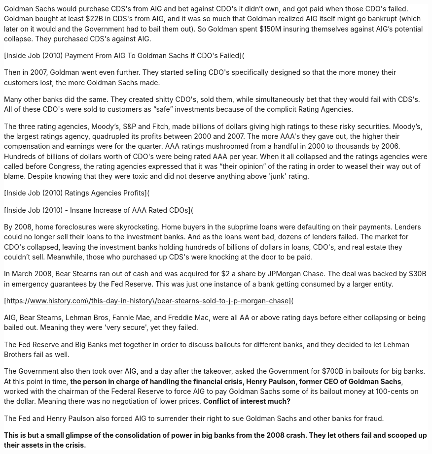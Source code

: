 Goldman Sachs would purchase CDS's from AIG and bet against CDO's it didn’t own, and got paid when those CDO's failed. Goldman bought at least $22B in CDS's from AIG, and it was so much that Goldman realized AIG itself might go bankrupt (which later on it would and the Government had to bail them out). So Goldman spent $150M insuring themselves against AIG’s potential collapse. They purchased CDS's against AIG.

[Inside Job \(2010\) Payment From AIG To Goldman Sachs If CDO's Failed](

Then in 2007, Goldman went even further. They started selling CDO's specifically designed so that the more money their customers lost, the more Goldman Sachs made.

Many other banks did the same. They created shitty CDO's, sold them, while simultaneously bet that they would fail with CDS's. All of these CDO's were sold to customers as “safe” investments because of the complicit Rating Agencies.

The three rating agencies, Moody’s, S&amp;P and Fitch, made billions of dollars giving high ratings to these risky securities. Moody’s, the largest ratings agency, quadrupled its profits between 2000 and 2007. The more AAA's they gave out, the higher their compensation and earnings were for the quarter. AAA ratings mushroomed from a handful in 2000 to thousands by 2006. Hundreds of billions of dollars worth of CDO's were being rated AAA per year. When it all collapsed and the ratings agencies were called before Congress, the rating agencies expressed that it was “their opinion” of the rating in order to weasel their way out of blame. Despite knowing that they were toxic and did not deserve anything above 'junk' rating.

[Inside Job \(2010\) Ratings Agencies Profits](

[Inside Job \(2010\) - Insane Increase of AAA Rated CDOs](

By 2008, home foreclosures were skyrocketing. Home buyers in the subprime loans were defaulting on their payments. Lenders could no longer sell their loans to the investment banks. And as the loans went bad, dozens of lenders failed. The market for CDO's collapsed, leaving the investment banks holding hundreds of billions of dollars in loans, CDO's, and real estate they couldn’t sell. Meanwhile, those who purchased up CDS's were knocking at the door to be paid.

In March 2008, Bear Stearns ran out of cash and was acquired for $2 a share by JPMorgan Chase. The deal was backed by $30B in emergency guarantees by the Fed Reserve. This was just one instance of a bank getting consumed by a larger entity.

[https:\/\/www.history.com\/this-day-in-history\/bear-stearns-sold-to-j-p-morgan-chase](

AIG, Bear Stearns, Lehman Bros, Fannie Mae, and Freddie Mac, were all AA or above rating days before either collapsing or being bailed out. Meaning they were 'very secure', yet they failed.

The Fed Reserve and Big Banks met together in order to discuss bailouts for different banks, and they decided to let Lehman Brothers fail as well.

The Government also then took over AIG, and a day after the takeover, asked the Government for $700B in bailouts for big banks. At this point in time, **the person in charge of handling the financial crisis, Henry Paulson, former CEO of Goldman Sachs**, worked with the chairman of the Federal Reserve to force AIG to pay Goldman Sachs some of its bailout money at 100-cents on the dollar. Meaning there was no negotiation of lower prices. **Conflict of interest much?**

The Fed and Henry Paulson also forced AIG to surrender their right to sue Goldman Sachs and other banks for fraud.

**This is but a small glimpse of the consolidation of power in big banks from the 2008 crash. They let others fail and scooped up their assets in the crisis.**

